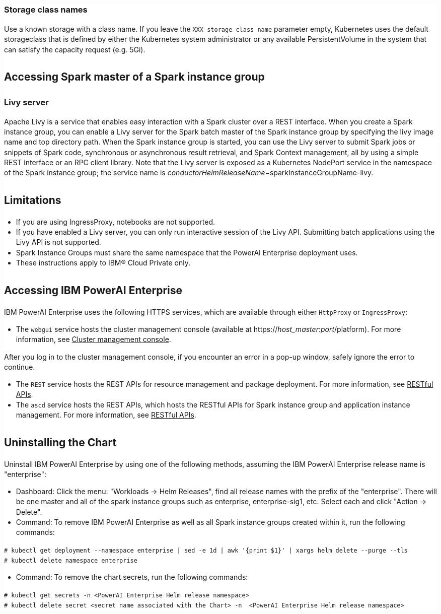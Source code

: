 ### Storage class names
Use a known storage with a class name. If you leave the `XXX storage class name` parameter empty, Kubernetes uses the default storageclass that is defined by either the Kubernetes system administrator or any available PersistentVolume in the system that can satisfy the capacity request (e.g. 5Gi).

## Accessing Spark master of a Spark instance group

### Livy server

Apache Livy is a service that enables easy interaction with a Spark cluster over a REST interface. When you create a Spark instance group, you can enable a Livy server for the Spark batch master of the Spark instance group by specifying the livy image name and top directory path. When the Spark instance group is started, you can use the Livy server to submit Spark jobs or snippets of Spark code, synchronous or asynchronous result retrieval, and Spark Context management, all by using a simple REST interface or an RPC client library. Note that the Livy server is exposed as a Kubernetes NodePort service in the namespace of the Spark instance group; the service name is $conductorHelmReleaseName-$sparkInstanceGroupName-livy.


## Limitations
- If you are using IngressProxy, notebooks are not supported.
- If you have enabled a Livy server, you can only run interactive session of the Livy API. Submitting batch applications using the Livy API is not supported.
- Spark Instance Groups must share the same namespace that the PowerAI Enterprise deployment uses.
- These instructions apply to IBM® Cloud Private only.

## Accessing IBM PowerAI Enterprise
IBM PowerAI Enterprise uses the following HTTPS services, which are available through either `HttpProxy` or `IngressProxy`:

- The `webgui` service hosts the cluster management console (available at https://*host_master*:*port*/platform). For more information, see [Cluster management console](https://www.ibm.com/support/knowledgecenter/SSZU2E_2.3.0/getting_started/management_console_overview.html).


After you log in to the cluster management console, if you encounter an error in a pop-up window, safely ignore the error to continue.

- The `REST` service hosts the REST APIs for resource management and package deployment. For more information, see [RESTful APIs](http://www.ibm.com/support/knowledgecenter/SSZU2E_2.3.0/get_started/locating_rest_apis.html).
- The `ascd` service hosts the REST APIs, which hosts the RESTful APIs for Spark instance group and application instance management. For more information, see [RESTful APIs](https://www.ibm.com/support/knowledgecenter/SSZU2E_2.3.0/get_started/locating_rest_apis.html).


## Uninstalling the Chart
Uninstall IBM PowerAI Enterprise by using one of the following methods, assuming the IBM PowerAI Enterprise release name is "enterprise":
- Dashboard: Click the menu: "Workloads -> Helm Releases", find all release names with the prefix of the "enterprise".  There will be one master and all of the spark instance groups such as enterprise, enterprise-sig1, etc.  Select each and click "Action -> Delete".
- Command: To remove IBM PowerAI Enterprise as well as all Spark instance groups created within it, run the following commands:   
```
# kubectl get deployment --namespace enterprise | sed -e 1d | awk '{print $1}' | xargs helm delete --purge --tls
# kubectl delete namespace enterprise
```
- Command: To remove the chart secrets, run the following commands:
```
# kubectl get secrets -n <PowerAI Enterprise Helm release namespace>
# kubectl delete secret <secret name associated with the Chart> -n  <PowerAI Enterprise Helm release namespace>
```